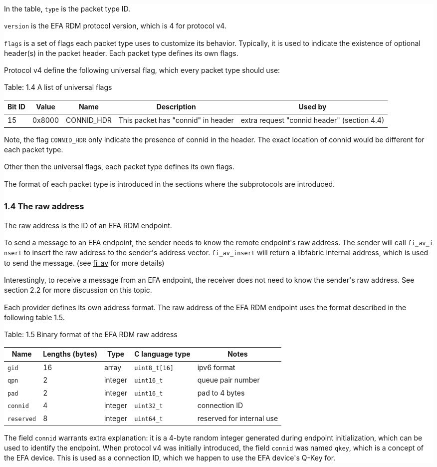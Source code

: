 In the table, `type` is the packet type ID.

`version` is the EFA RDM protocol version, which is 4 for protocol v4.

`flags` is a set of flags each packet type uses to customize its behavior. Typically, it is used
to indicate the existence of optional header(s) in the packet header. Each packet type defines its own flags.

Protocol v4 define the following universal flag, which every packet type should use:

Table: 1.4 A list of universal flags

| Bit ID | Value | Name | Description | Used by |
|---|---|---|---|---|
| 15     | 0x8000 | CONNID_HDR | This packet has "connid" in header | extra request "connid header" (section 4.4) |

Note, the flag `CONNID_HDR` only indicate the presence of connid in the header. The exact location of connid
would be different for each packet type.

Other then the universal flags, each packet type defines its own flags.

The format of each packet type is introduced in the sections where the subprotocols are introduced.

### 1.4 The raw address

The raw address is the ID of an EFA RDM endpoint.

To send a message to an EFA endpoint, the sender needs to know the remote endpoint's raw address.
The sender will call `fi_av_insert` to insert the raw address to the sender's address vector.
`fi_av_insert` will return a libfabric internal address, which is used to send the message.
(see [fi_av](https://ofiwg.github.io/libfabric/v1.1.1/man/fi_av.3.html) for more details)

Interestingly, to receive a message from an EFA endpoint, the receiver does not need to know
the sender's raw address. See section 2.2 for more discussion on this topic.

Each provider defines its own address format. The raw address of the EFA RDM endpoint uses the
format described in the following table 1.5.

Table: 1.5 Binary format of the EFA RDM raw address

| Name | Lengths (bytes) | Type | C language type | Notes |
|---|---|---|---|---|
| `gid`  | 16 | array   | `uint8_t[16]` | ipv6 format |
| `qpn`  |  2 | integer | `uint16_t`    | queue pair number |
| `pad`  |  2 | integer | `uint16_t`    | pad to 4 bytes |
| `connid` | 4 | integer | `uint32_t`   | connection ID |
| `reserved` | 8 | integer | `uint64_t` | reserved for internal use |

The field `connid` warrants extra explanation: it is a 4-byte random integer generated
during endpoint initialization, which can be used to identify the endpoint. When protocol v4
was initially introduced, the field `connid` was named `qkey`, which is a concept of the
EFA device. This is used as a connection ID, which we happen to use the EFA device's
Q-Key for.
